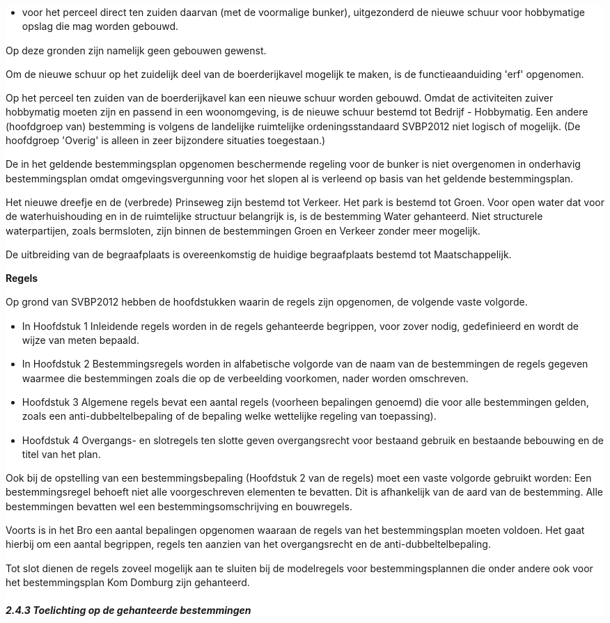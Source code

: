 * voor het perceel direct ten zuiden daarvan (met de voormalige bunker), uitgezonderd de nieuwe schuur voor hobbymatige opslag die mag worden gebouwd.

Op deze gronden zijn namelijk geen gebouwen gewenst.

Om de nieuwe schuur op het zuidelijk deel van de boerderijkavel mogelijk te maken, is de functieaanduiding 'erf' opgenomen.

Op het perceel ten zuiden van de boerderijkavel kan een nieuwe schuur worden gebouwd. Omdat de activiteiten zuiver hobbymatig moeten zijn en passend in een woonomgeving, is de nieuwe schuur bestemd tot Bedrijf \- Hobbymatig. Een andere (hoofdgroep van) bestemming is volgens de landelijke ruimtelijke ordeningsstandaard SVBP2012 niet logisch of mogelijk. (De hoofdgroep 'Overig' is alleen in zeer bijzondere situaties toegestaan.)

De in het geldende bestemmingsplan opgenomen beschermende regeling voor de bunker is niet overgenomen in onderhavig bestemmingsplan omdat omgevingsvergunning voor het slopen al is verleend op basis van het geldende bestemmingsplan.

Het nieuwe dreefje en de (verbrede) Prinseweg zijn bestemd tot Verkeer. Het park is bestemd tot Groen. Voor open water dat voor de waterhuishouding en in de ruimtelijke structuur belangrijk is, is de bestemming Water gehanteerd. Niet structurele waterpartijen, zoals bermsloten, zijn binnen de bestemmingen Groen en Verkeer zonder meer mogelijk.

De uitbreiding van de begraafplaats is overeenkomstig de huidige begraafplaats bestemd tot Maatschappelijk.

**Regels**

Op grond van SVBP2012 hebben de hoofdstukken waarin de regels zijn opgenomen, de volgende vaste volgorde.

* In Hoofdstuk 1 Inleidende regels worden in de regels gehanteerde begrippen, voor zover nodig, gedefinieerd en wordt de wijze van meten bepaald.

* In Hoofdstuk 2 Bestemmingsregels worden in alfabetische volgorde van de naam van de bestemmingen de regels gegeven waarmee die bestemmingen zoals die op de verbeelding voorkomen, nader worden omschreven.

* Hoofdstuk 3 Algemene regels bevat een aantal regels (voorheen bepalingen genoemd) die voor alle bestemmingen gelden, zoals een anti\-dubbeltelbepaling of de bepaling welke wettelijke regeling van toepassing).

* Hoofdstuk 4 Overgangs\- en slotregels ten slotte geven overgangsrecht voor bestaand gebruik en bestaande bebouwing en de titel van het plan.

Ook bij de opstelling van een bestemmingsbepaling (Hoofdstuk 2 van de regels) moet een vaste volgorde gebruikt worden: Een bestemmingsregel behoeft niet alle voorgeschreven elementen te bevatten. Dit is afhankelijk van de aard van de bestemming. Alle bestemmingen bevatten wel een bestemmingsomschrijving en bouwregels.

Voorts is in het Bro een aantal bepalingen opgenomen waaraan de regels van het bestemmingsplan moeten voldoen. Het gaat hierbij om een aantal begrippen, regels ten aanzien van het overgangsrecht en de anti\-dubbeltelbepaling.

Tot slot dienen de regels zoveel mogelijk aan te sluiten bij de modelregels voor bestemmingsplannen die onder andere ook voor het bestemmingsplan Kom Domburg zijn gehanteerd.

##### 2\.4\.3 Toelichting op de gehanteerde bestemmingen
